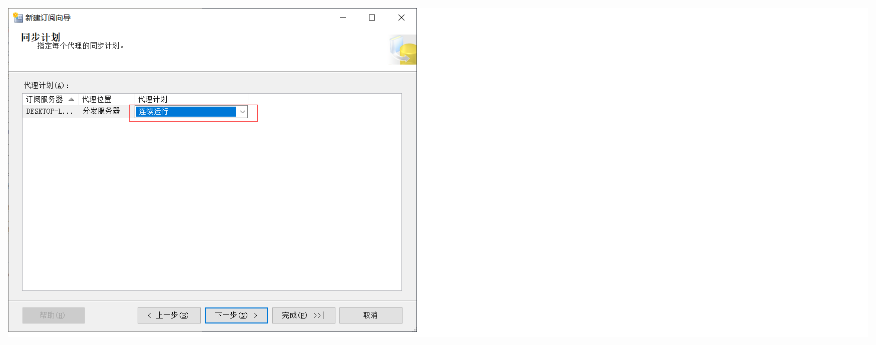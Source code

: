 <img src="images/.Net%E6%9E%B6%E6%9E%84%E5%B8%88%E4%B9%8B%E8%B7%AF/image-20201122084521236.png" alt="image-20201122084521236" style="zoom:50%;" />
